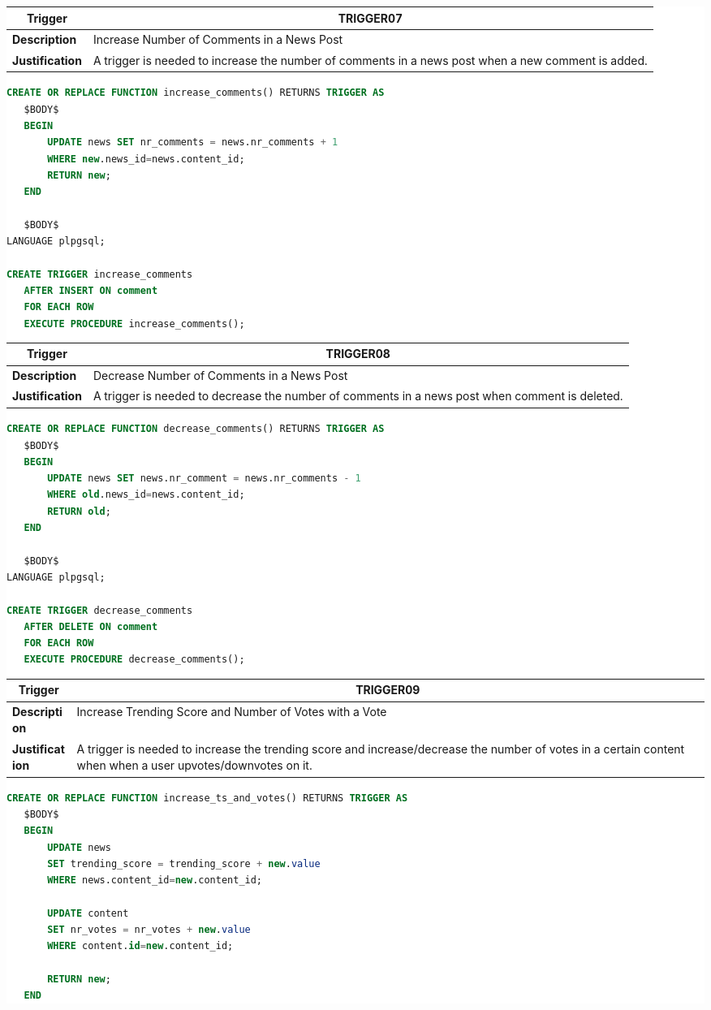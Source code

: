 | **Trigger**      | TRIGGER07                            |
| ---              | ---                                    |
| **Description**  | Increase Number of Comments in a News Post |
| **Justification**| A trigger is needed to increase the number of comments in a news post when a new comment is added. |
 ```sql
CREATE OR REPLACE FUNCTION increase_comments() RETURNS TRIGGER AS
    $BODY$
    BEGIN
        UPDATE news SET nr_comments = news.nr_comments + 1
        WHERE new.news_id=news.content_id; 
        RETURN new;
    END
    
    $BODY$
LANGUAGE plpgsql;

CREATE TRIGGER increase_comments
    AFTER INSERT ON comment
    FOR EACH ROW
    EXECUTE PROCEDURE increase_comments(); 
 ```

| **Trigger**      | TRIGGER08                            |
| ---              | ---                                    |
| **Description**  | Decrease Number of Comments in a News Post |
| **Justification**| A trigger is needed to decrease the number of comments in a news post when comment is deleted. |
 ```sql
CREATE OR REPLACE FUNCTION decrease_comments() RETURNS TRIGGER AS
    $BODY$
    BEGIN
        UPDATE news SET news.nr_comment = news.nr_comments - 1
        WHERE old.news_id=news.content_id; 
        RETURN old;
    END
    
    $BODY$
LANGUAGE plpgsql;

CREATE TRIGGER decrease_comments
    AFTER DELETE ON comment
    FOR EACH ROW
    EXECUTE PROCEDURE decrease_comments(); 
 ```

| **Trigger**      | TRIGGER09                            |
| ---              | ---                                    |
| **Description**  | Increase Trending Score and Number of Votes with a Vote |
| **Justification**| A trigger is needed to increase the trending score and increase/decrease the number of votes in a certain content when when a user upvotes/downvotes on it. |
 ```sql
CREATE OR REPLACE FUNCTION increase_ts_and_votes() RETURNS TRIGGER AS
    $BODY$
    BEGIN
        UPDATE news 
        SET trending_score = trending_score + new.value 
        WHERE news.content_id=new.content_id;
        
        UPDATE content 
        SET nr_votes = nr_votes + new.value
        WHERE content.id=new.content_id;

        RETURN new;
    END
 ```